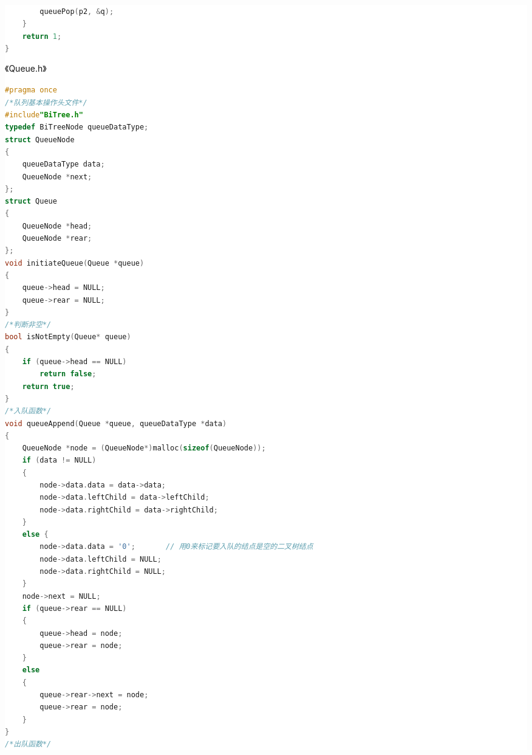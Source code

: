 ```c
        queuePop(p2, &q);
    }
    return 1;
}
```

 
《Queue.h》

```c
#pragma once
/*队列基本操作头文件*/
#include"BiTree.h"
typedef BiTreeNode queueDataType;
struct QueueNode
{
    queueDataType data;
    QueueNode *next;
};
struct Queue
{
    QueueNode *head;
    QueueNode *rear;
};
void initiateQueue(Queue *queue)
{
    queue->head = NULL;
    queue->rear = NULL;
}
/*判断非空*/
bool isNotEmpty(Queue* queue)
{
    if (queue->head == NULL)
        return false;
    return true;
}
/*入队函数*/
void queueAppend(Queue *queue, queueDataType *data)
{
    QueueNode *node = (QueueNode*)malloc(sizeof(QueueNode));
    if (data != NULL)
    {
        node->data.data = data->data;
        node->data.leftChild = data->leftChild;
        node->data.rightChild = data->rightChild;
    }
    else {
        node->data.data = '0';       // 用0来标记要入队的结点是空的二叉树结点
        node->data.leftChild = NULL;
        node->data.rightChild = NULL;
    }
    node->next = NULL;
    if (queue->rear == NULL)
    {
        queue->head = node;
        queue->rear = node;
    }
    else
    {
        queue->rear->next = node;
        queue->rear = node;
    }
}
/*出队函数*/
```